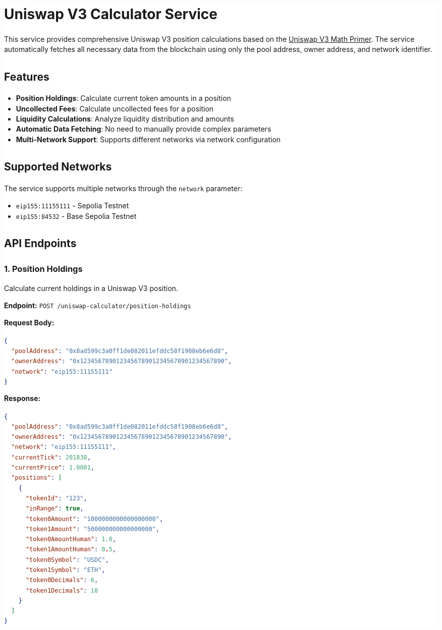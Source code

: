 # Uniswap V3 Calculator Service

This service provides comprehensive Uniswap V3 position calculations based on the [Uniswap V3 Math Primer](https://atiselsts.github.io/pdfs/uniswap-v3-liquidity-math.pdf). The service automatically fetches all necessary data from the blockchain using only the pool address, owner address, and network identifier.

## Features

- **Position Holdings**: Calculate current token amounts in a position
- **Uncollected Fees**: Calculate uncollected fees for a position
- **Liquidity Calculations**: Analyze liquidity distribution and amounts
- **Automatic Data Fetching**: No need to manually provide complex parameters
- **Multi-Network Support**: Supports different networks via network configuration

## Supported Networks

The service supports multiple networks through the `network` parameter:

- `eip155:11155111` - Sepolia Testnet
- `eip155:84532` - Base Sepolia Testnet

## API Endpoints

### 1. Position Holdings

Calculate current holdings in a Uniswap V3 position.

**Endpoint:** `POST /uniswap-calculator/position-holdings`

**Request Body:**
```json
{
  "poolAddress": "0x8ad599c3a0ff1de082011efddc58f1908eb6e6d8",
  "ownerAddress": "0x1234567890123456789012345678901234567890",
  "network": "eip155:11155111"
}
```

**Response:**
```json
{
  "poolAddress": "0x8ad599c3a0ff1de082011efddc58f1908eb6e6d8",
  "ownerAddress": "0x1234567890123456789012345678901234567890",
  "network": "eip155:11155111",
  "currentTick": 201838,
  "currentPrice": 1.0001,
  "positions": [
    {
      "tokenId": "123",
      "inRange": true,
      "token0Amount": "1000000000000000000",
      "token1Amount": "500000000000000000",
      "token0AmountHuman": 1.0,
      "token1AmountHuman": 0.5,
      "token0Symbol": "USDC",
      "token1Symbol": "ETH",
      "token0Decimals": 6,
      "token1Decimals": 18
    }
  ]
}
```
